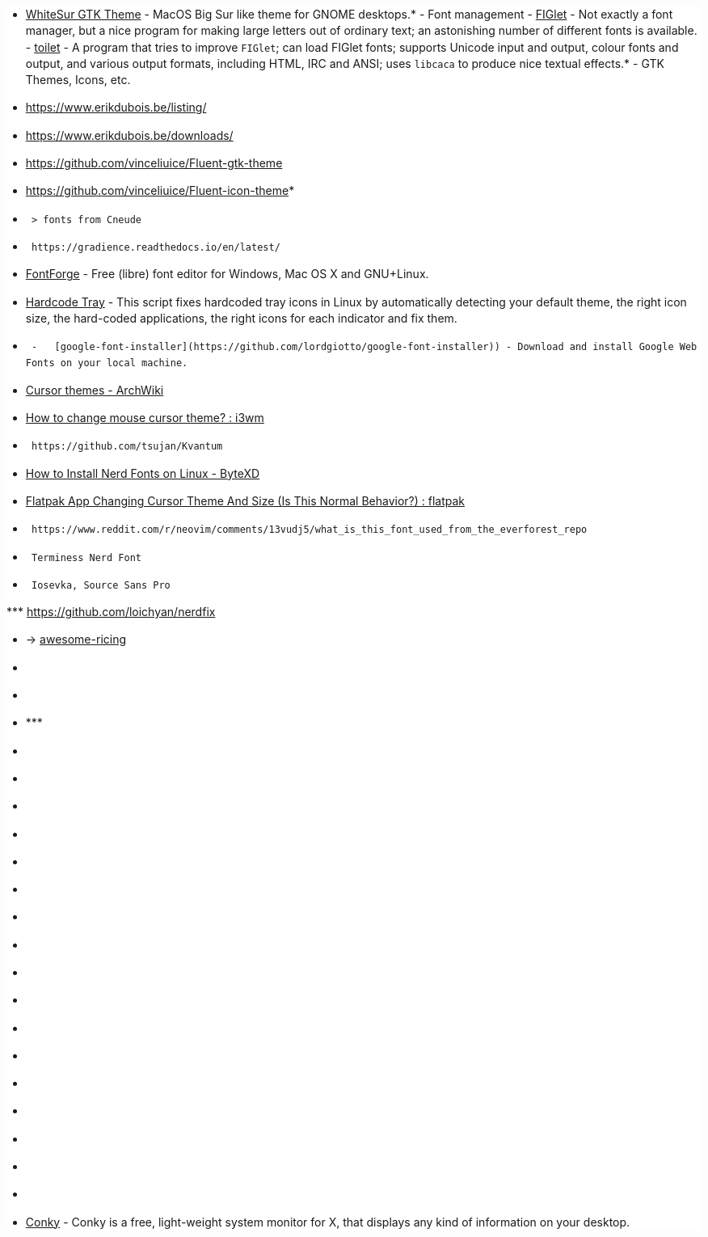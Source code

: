 * [WhiteSur GTK Theme](https://github.com/vinceliuice/WhiteSur-gtk-theme) - MacOS Big Sur like theme for GNOME desktops.*      - Font management            - [FIGlet](https://github.com/cmatsuoka/figlet) - Not exactly a font manager, but a nice program for making large letters out of ordinary text; an astonishing number of different fonts is available.            - [toilet](https://github.com/cacalabs/toilet) - A program that tries to improve `FIGlet`; can load FIGlet fonts; supports Unicode input and output, colour fonts and output, and various output formats, including HTML, IRC and ANSI; uses `libcaca` to produce nice textual effects.*      - GTK Themes, Icons, etc.
* https://www.erikdubois.be/listing/
* https://www.erikdubois.be/downloads/
* https://github.com/vinceliuice/Fluent-gtk-theme
* https://github.com/vinceliuice/Fluent-icon-theme*         
*      > fonts from Cneude
*      https://gradience.readthedocs.io/en/latest/ 

* [FontForge](https://fontforge.github.io/) - Free (libre) font editor for Windows, Mac OS X and GNU+Linux.

* [Hardcode Tray](https://github.com/bilelmoussaoui/Hardcode-Tray) - This script fixes hardcoded tray icons in Linux by automatically detecting your default theme, the right icon size, the hard-coded applications, the right icons for each indicator and fix them.
*      -   [google-font-installer](https://github.com/lordgiotto/google-font-installer)) - Download and install Google Web Fonts on your local machine.

* [Cursor themes - ArchWiki](https://wiki.archlinux.org/title/Cursor_themes)
* [How to change mouse cursor theme? : i3wm](https://www.reddit.com/r/i3wm/comments/3su58i/how_to_change_mouse_cursor_theme/)
*      https://github.com/tsujan/Kvantum

* [How to Install Nerd Fonts on Linux - ByteXD](https://bytexd.com/how-to-install-nerd-fonts-on-linux/)
* [Flatpak App Changing Cursor Theme And Size (Is This Normal Behavior?) : flatpak](https://www.reddit.com/r/flatpak/comments/rxnyh7/flatpak_app_changing_cursor_theme_and_size_is/)
*      https://www.reddit.com/r/neovim/comments/13vudj5/what_is_this_font_used_from_the_everforest_repo 
*      Terminess Nerd Font
*      Iosevka, Source Sans Pro

*** https://github.com/loichyan/nerdfix
* -> [awesome-ricing](https://github.com/fosslife/awesome-ricing)
* [](https://github.com/nickgerace/gfold)
* [](https://github.com/alex35mil/NeoHub)
* [](https://github.com/FlafyDev/combined-manager) ***

* [](https://github.com/lucc/nvimpager)
* [](https://github.com/ron-rs/ron)
* [](https://git-scm.com/docs/gitk)
* [](https://ghaiklor.github.io/terminal-canvas/)
* [](https://devicon.dev/ )
* [](https://github.com/cue-lang)
* [](https://git.sr.ht/~cdv/scfg-rs )
* [](https://github.com/projectfluent/fluent)
* [](https://github.com/ttytm/wthrr-the-weathercrab)
* [](https://github.com/ulyssa/iamb )
* [](https://gitlab.com/mildlyparallel/pscircle)
* [](https://github.com/paul-nameless/tg)
* [](https://github.com/aandrew-me/tgpt)
* [](https://github.com/lukesmithxyz/mutt-wizard)
* [](https://github.com/OpenRC/openrc)
* [](https://github.com/FlafyDev/flutter_background_bar)
* [](https://github.com/FlafyDev/epub_reader)
* [Conky](https://conky.cc/) - Conky is a free, light-weight system monitor for X, that displays any kind of information on your desktop.
